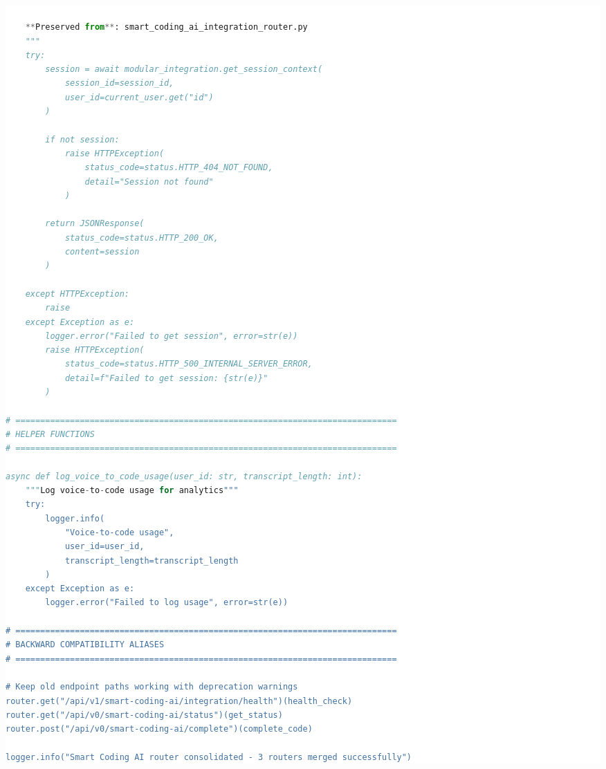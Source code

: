 ```python
    
    **Preserved from**: smart_coding_ai_integration_router.py
    """
    try:
        session = await modular_integration.get_session_context(
            session_id=session_id,
            user_id=current_user.get("id")
        )
        
        if not session:
            raise HTTPException(
                status_code=status.HTTP_404_NOT_FOUND,
                detail="Session not found"
            )
        
        return JSONResponse(
            status_code=status.HTTP_200_OK,
            content=session
        )
        
    except HTTPException:
        raise
    except Exception as e:
        logger.error("Failed to get session", error=str(e))
        raise HTTPException(
            status_code=status.HTTP_500_INTERNAL_SERVER_ERROR,
            detail=f"Failed to get session: {str(e)}"
        )

# =============================================================================
# HELPER FUNCTIONS
# =============================================================================

async def log_voice_to_code_usage(user_id: str, transcript_length: int):
    """Log voice-to-code usage for analytics"""
    try:
        logger.info(
            "Voice-to-code usage",
            user_id=user_id,
            transcript_length=transcript_length
        )
    except Exception as e:
        logger.error("Failed to log usage", error=str(e))

# =============================================================================
# BACKWARD COMPATIBILITY ALIASES
# =============================================================================

# Keep old endpoint paths working with deprecation warnings
router.get("/api/v1/smart-coding-ai/integration/health")(health_check)
router.get("/api/v0/smart-coding-ai/status")(get_status)
router.post("/api/v0/smart-coding-ai/complete")(complete_code)

logger.info("Smart Coding AI router consolidated - 3 routers merged successfully")
```
